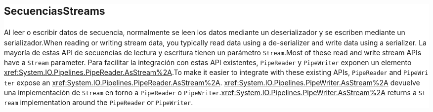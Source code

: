 ## <a name="streams"></a><span data-ttu-id="9fe3c-297">Secuencias</span><span class="sxs-lookup"><span data-stu-id="9fe3c-297">Streams</span></span>

<span data-ttu-id="9fe3c-298">Al leer o escribir datos de secuencia, normalmente se leen los datos mediante un deserializador y se escriben mediante un serializador.</span><span class="sxs-lookup"><span data-stu-id="9fe3c-298">When reading or writing stream data, you typically read data using a de-serializer and write data using a serializer.</span></span> <span data-ttu-id="9fe3c-299">La mayoría de estas API de secuencias de lectura y escritura tienen un parámetro `Stream`.</span><span class="sxs-lookup"><span data-stu-id="9fe3c-299">Most of these read and write stream APIs have a `Stream` parameter.</span></span> <span data-ttu-id="9fe3c-300">Para facilitar la integración con estas API existentes, `PipeReader` y `PipeWriter` exponen un elemento <xref:System.IO.Pipelines.PipeReader.AsStream%2A>.</span><span class="sxs-lookup"><span data-stu-id="9fe3c-300">To make it easier to integrate with these existing APIs, `PipeReader` and `PipeWriter` expose an <xref:System.IO.Pipelines.PipeReader.AsStream%2A>.</span></span>  <span data-ttu-id="9fe3c-301"><xref:System.IO.Pipelines.PipeWriter.AsStream%2A> devuelve una implementación de `Stream` en torno a `PipeReader` o `PipeWriter`.</span><span class="sxs-lookup"><span data-stu-id="9fe3c-301"><xref:System.IO.Pipelines.PipeWriter.AsStream%2A> returns a `Stream` implementation around the `PipeReader` or `PipeWriter`.</span></span>

